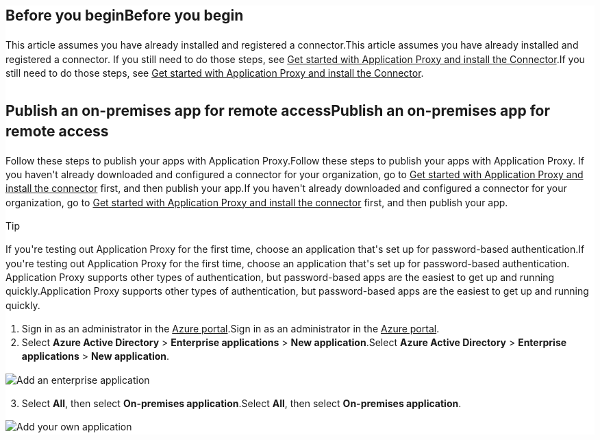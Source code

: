 ## <a name="before-you-begin"></a><span data-ttu-id="e8c24-110">Before you begin</span><span class="sxs-lookup"><span data-stu-id="e8c24-110">Before you begin</span></span>

<span data-ttu-id="e8c24-111">This article assumes you have already installed and registered a connector.</span><span class="sxs-lookup"><span data-stu-id="e8c24-111">This article assumes you have already installed and registered a connector.</span></span> <span data-ttu-id="e8c24-112">If you still need to do those steps, see [Get started with Application Proxy and install the Connector](application-proxy-enable.md).</span><span class="sxs-lookup"><span data-stu-id="e8c24-112">If you still need to do those steps, see [Get started with Application Proxy and install the Connector](application-proxy-enable.md).</span></span>

## <a name="publish-an-on-premises-app-for-remote-access"></a><span data-ttu-id="e8c24-113">Publish an on-premises app for remote access</span><span class="sxs-lookup"><span data-stu-id="e8c24-113">Publish an on-premises app for remote access</span></span>

<span data-ttu-id="e8c24-114">Follow these steps to publish your apps with Application Proxy.</span><span class="sxs-lookup"><span data-stu-id="e8c24-114">Follow these steps to publish your apps with Application Proxy.</span></span> <span data-ttu-id="e8c24-115">If you haven't already downloaded and configured a connector for your organization, go to [Get started with Application Proxy and install the connector](application-proxy-enable.md) first, and then publish your app.</span><span class="sxs-lookup"><span data-stu-id="e8c24-115">If you haven't already downloaded and configured a connector for your organization, go to [Get started with Application Proxy and install the connector](application-proxy-enable.md) first, and then publish your app.</span></span>

> [!TIP]
> <span data-ttu-id="e8c24-116">If you're testing out Application Proxy for the first time, choose an application that's set up for password-based authentication.</span><span class="sxs-lookup"><span data-stu-id="e8c24-116">If you're testing out Application Proxy for the first time, choose an application that's set up for password-based authentication.</span></span> <span data-ttu-id="e8c24-117">Application Proxy supports other types of authentication, but password-based apps are the easiest to get up and running quickly.</span><span class="sxs-lookup"><span data-stu-id="e8c24-117">Application Proxy supports other types of authentication, but password-based apps are the easiest to get up and running quickly.</span></span> 

1. <span data-ttu-id="e8c24-118">Sign in as an administrator in the [Azure portal](https://portal.azure.com/).</span><span class="sxs-lookup"><span data-stu-id="e8c24-118">Sign in as an administrator in the [Azure portal](https://portal.azure.com/).</span></span>
2. <span data-ttu-id="e8c24-119">Select **Azure Active Directory** > **Enterprise applications** > **New application**.</span><span class="sxs-lookup"><span data-stu-id="e8c24-119">Select **Azure Active Directory** > **Enterprise applications** > **New application**.</span></span>

  ![Add an enterprise application](./media/application-proxy-publish-azure-portal/add-app.png)

3. <span data-ttu-id="e8c24-121">Select **All**, then select **On-premises application**.</span><span class="sxs-lookup"><span data-stu-id="e8c24-121">Select **All**, then select **On-premises application**.</span></span>  

  ![Add your own application](./media/application-proxy-publish-azure-portal/add-your-own.png)
